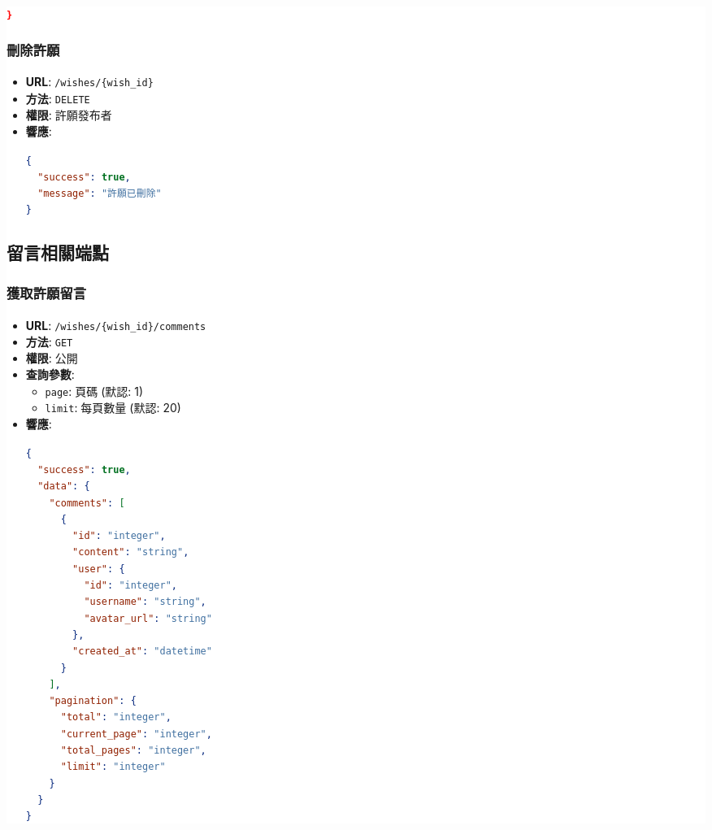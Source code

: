   ```json
  }
  ```

### 刪除許願

- **URL**: `/wishes/{wish_id}`
- **方法**: `DELETE`
- **權限**: 許願發布者
- **響應**:
  ```json
  {
    "success": true,
    "message": "許願已刪除"
  }
  ```

## 留言相關端點

### 獲取許願留言

- **URL**: `/wishes/{wish_id}/comments`
- **方法**: `GET`
- **權限**: 公開
- **查詢參數**:
  - `page`: 頁碼 (默認: 1)
  - `limit`: 每頁數量 (默認: 20)
- **響應**:
  ```json
  {
    "success": true,
    "data": {
      "comments": [
        {
          "id": "integer",
          "content": "string",
          "user": {
            "id": "integer",
            "username": "string",
            "avatar_url": "string"
          },
          "created_at": "datetime"
        }
      ],
      "pagination": {
        "total": "integer",
        "current_page": "integer",
        "total_pages": "integer",
        "limit": "integer"
      }
    }
  }
  ```
